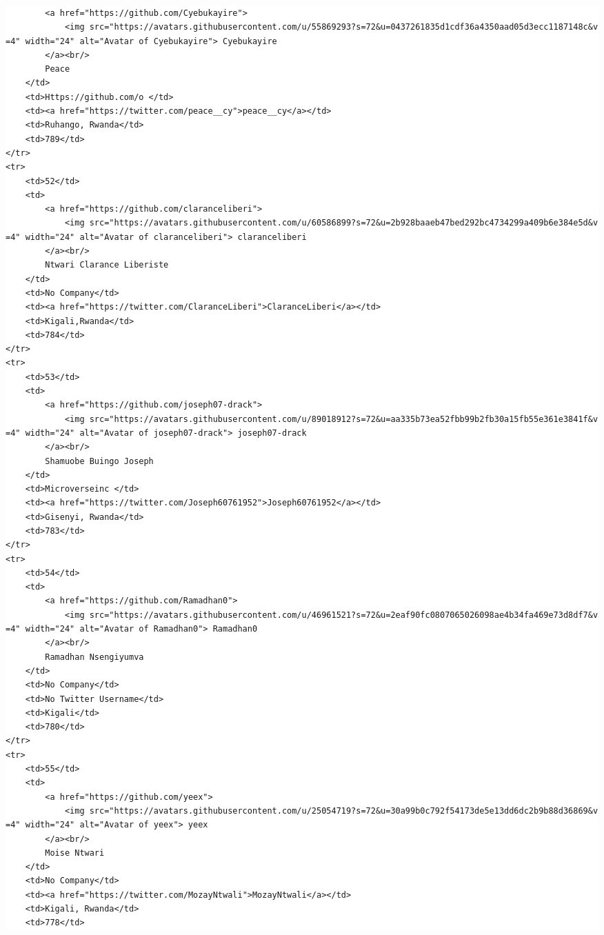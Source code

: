 			<a href="https://github.com/Cyebukayire">
				<img src="https://avatars.githubusercontent.com/u/55869293?s=72&u=0437261835d1cdf36a4350aad05d3ecc1187148c&v=4" width="24" alt="Avatar of Cyebukayire"> Cyebukayire
			</a><br/>
			Peace
		</td>
		<td>Https://github.com/o </td>
		<td><a href="https://twitter.com/peace__cy">peace__cy</a></td>
		<td>Ruhango, Rwanda</td>
		<td>789</td>
	</tr>
	<tr>
		<td>52</td>
		<td>
			<a href="https://github.com/claranceliberi">
				<img src="https://avatars.githubusercontent.com/u/60586899?s=72&u=2b928baaeb47bed292bc4734299a409b6e384e5d&v=4" width="24" alt="Avatar of claranceliberi"> claranceliberi
			</a><br/>
			Ntwari Clarance Liberiste
		</td>
		<td>No Company</td>
		<td><a href="https://twitter.com/ClaranceLiberi">ClaranceLiberi</a></td>
		<td>Kigali,Rwanda</td>
		<td>784</td>
	</tr>
	<tr>
		<td>53</td>
		<td>
			<a href="https://github.com/joseph07-drack">
				<img src="https://avatars.githubusercontent.com/u/89018912?s=72&u=aa335b73ea52fbb99b2fb30a15fb55e361e3841f&v=4" width="24" alt="Avatar of joseph07-drack"> joseph07-drack
			</a><br/>
			Shamuobe Buingo Joseph
		</td>
		<td>Microverseinc </td>
		<td><a href="https://twitter.com/Joseph60761952">Joseph60761952</a></td>
		<td>Gisenyi, Rwanda</td>
		<td>783</td>
	</tr>
	<tr>
		<td>54</td>
		<td>
			<a href="https://github.com/Ramadhan0">
				<img src="https://avatars.githubusercontent.com/u/46961521?s=72&u=2eaf90fc0807065026098ae4b34fa469e73d8df7&v=4" width="24" alt="Avatar of Ramadhan0"> Ramadhan0
			</a><br/>
			Ramadhan Nsengiyumva
		</td>
		<td>No Company</td>
		<td>No Twitter Username</td>
		<td>Kigali</td>
		<td>780</td>
	</tr>
	<tr>
		<td>55</td>
		<td>
			<a href="https://github.com/yeex">
				<img src="https://avatars.githubusercontent.com/u/25054719?s=72&u=30a99b0c792f54173de5e13dd6dc2b9b88d36869&v=4" width="24" alt="Avatar of yeex"> yeex
			</a><br/>
			Moise Ntwari
		</td>
		<td>No Company</td>
		<td><a href="https://twitter.com/MozayNtwali">MozayNtwali</a></td>
		<td>Kigali, Rwanda</td>
		<td>778</td>